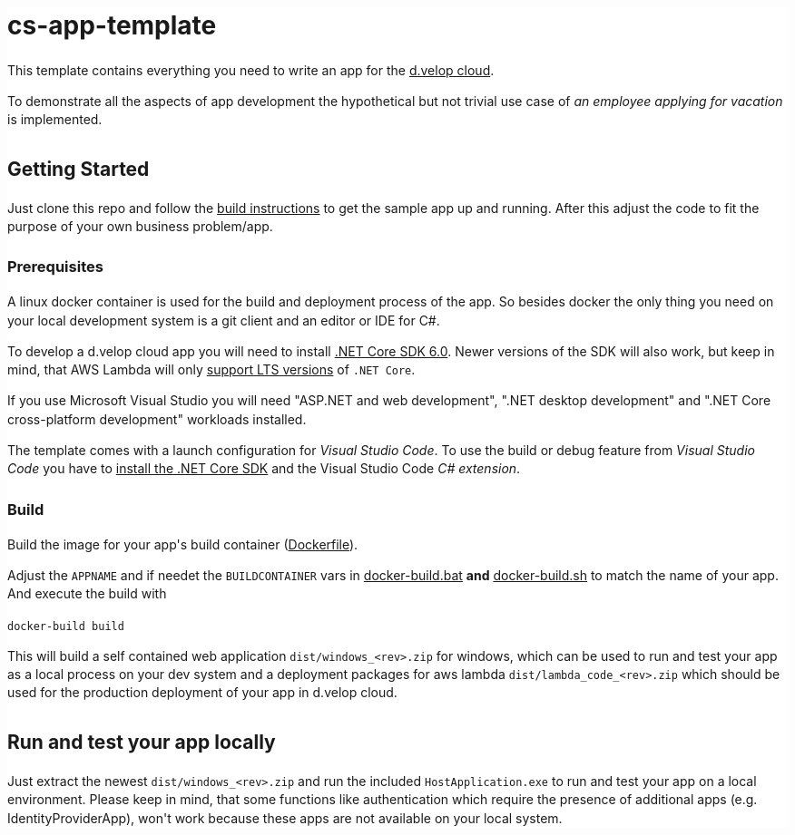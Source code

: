 # cs-app-template

This template contains everything you need to write an app for the [d.velop cloud](https://my.d-velop.cloud).

To demonstrate all the aspects of app development the hypothetical but not trivial use case
of *an employee applying for vacation* is implemented.

## Getting Started

Just clone this repo and follow the [build instructions](#build) to get the sample app up and running.
After this adjust the code to fit the purpose of your own business problem/app.

### Prerequisites

A linux docker container is used for the build and deployment process of the app.
So besides docker the only thing you need on your local development system is a
git client and an editor or IDE for C#.

To develop a d.velop cloud app you will need to install [.NET Core SDK 6.0](https://dotnet.microsoft.com/download/dotnet-core/6.0). Newer versions of the SDK will also work, but keep in mind, that AWS Lambda will only [support LTS versions](https://github.com/aws/aws-lambda-dotnet) of `.NET Core`.

If you use Microsoft Visual Studio you will need "ASP.NET and web development", ".NET desktop development" and ".NET Core cross-platform development" workloads installed.

The template comes with a launch configuration for *Visual Studio Code*. To use the build or debug feature from *Visual Studio Code* you have to [install the .NET Core SDK](https://docs.microsoft.com/de-de/dotnet/core/install/) and the Visual Studio Code *C# extension*.


### Build

Build the image for your app's build container ([Dockerfile](./buildcontainer/Dockerfile)).

Adjust the `APPNAME` and if needet the `BUILDCONTAINER` vars in [docker-build.bat](docker-build.bat) **and** [docker-build.sh](docker-build.sh) to match
the name of your app. And execute the build with

```
docker-build build
```

This will build a self contained web application `dist/windows_<rev>.zip` for windows, which can be used to run and test your app as a local process on your
dev system and a deployment packages for aws lambda `dist/lambda_code_<rev>.zip` which should be used for the production deployment of your app in d.velop cloud.

## Run and test your app locally

Just extract the newest `dist/windows_<rev>.zip` and run the included `HostApplication.exe` to run and test your app on a local environment.
Please keep in mind, that some functions like authentication
which require the presence of additional apps (e.g. IdentityProviderApp), won't work because these apps are not available on your local system.
